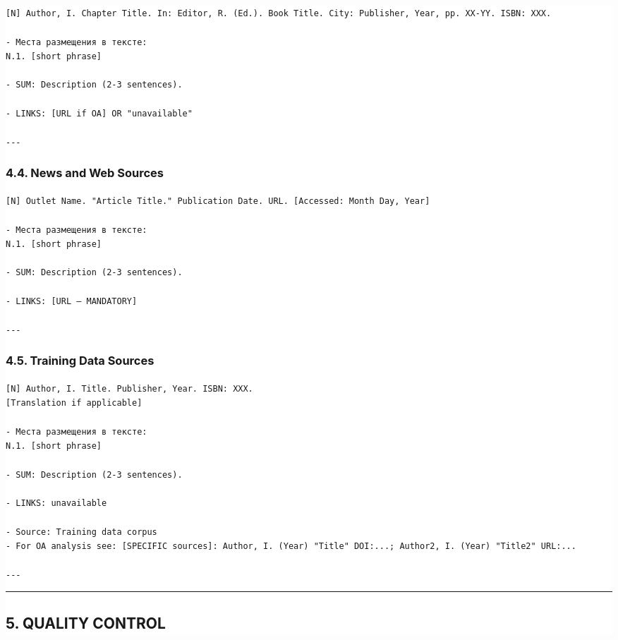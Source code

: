 ```
[N] Author, I. Chapter Title. In: Editor, R. (Ed.). Book Title. City: Publisher, Year, pp. XX-YY. ISBN: XXX.

- Места размещения в тексте:
N.1. [short phrase]

- SUM: Description (2-3 sentences).

- LINKS: [URL if OA] OR "unavailable"

---
```

### 4.4. News and Web Sources

```
[N] Outlet Name. "Article Title." Publication Date. URL. [Accessed: Month Day, Year]

- Места размещения в тексте:
N.1. [short phrase]

- SUM: Description (2-3 sentences).

- LINKS: [URL — MANDATORY]

---
```

### 4.5. Training Data Sources

```
[N] Author, I. Title. Publisher, Year. ISBN: XXX.
[Translation if applicable]

- Места размещения в тексте:
N.1. [short phrase]

- SUM: Description (2-3 sentences).

- LINKS: unavailable

- Source: Training data corpus
- For OA analysis see: [SPECIFIC sources]: Author, I. (Year) "Title" DOI:...; Author2, I. (Year) "Title2" URL:...

---
```

---

## 5. QUALITY CONTROL
